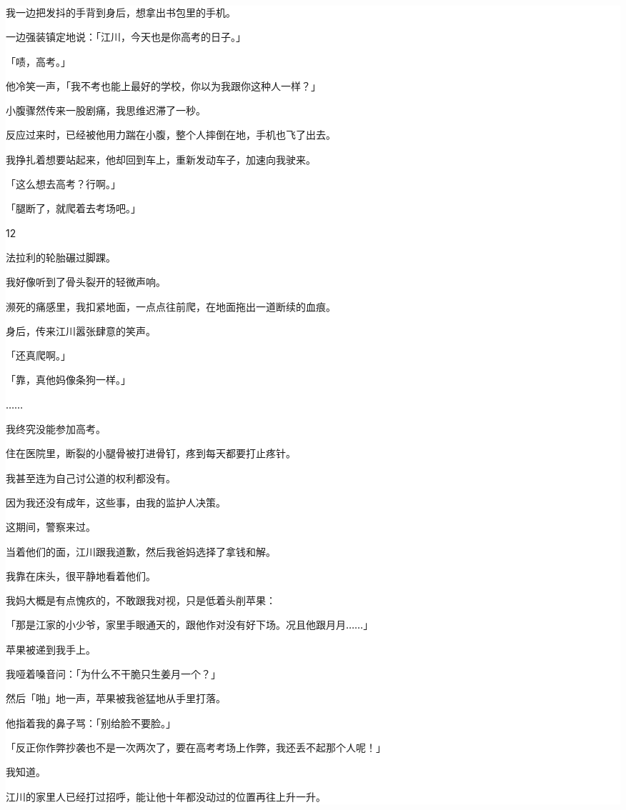 我⼀边把发抖的手背到身后，想拿出书包里的手机。

⼀边强装镇定地说：「江川，今天也是你高考的日子。」

「啧，高考。」

他冷笑⼀声，「我不考也能上最好的学校，你以为我跟你这种⼈⼀样？」

小腹骤然传来⼀股剧痛，我思维迟滞了⼀秒。

反应过来时，已经被他⽤力踹在小腹，整个⼈摔倒在地，手机也飞了出去。

我挣扎着想要站起来，他却回到车上，重新发动车子，加速向我驶来。

「这么想去高考？⾏啊。」

「腿断了，就爬着去考场吧。」

12

法拉利的轮胎碾过脚踝。

我好像听到了骨头裂开的轻微声响。

濒死的痛感里，我扣紧地面，⼀点点往前爬，在地面拖出⼀道断续的血痕。

身后，传来江川嚣张肆意的笑声。

「还真爬啊。」

「靠，真他妈像条狗⼀样。」

……

我终究没能参加高考。

住在医院里，断裂的小腿骨被打进骨钉，疼到每天都要打止疼针。

我甚至连为自己讨公道的权利都没有。

因为我还没有成年，这些事，由我的监护⼈决策。

这期间，警察来过。

当着他们的面，江川跟我道歉，然后我爸妈选择了拿钱和解。

我靠在床头，很平静地看着他们。

我妈⼤概是有点愧疚的，不敢跟我对视，只是低着头削苹果：

「那是江家的小少爷，家里手眼通天的，跟他作对没有好下场。况且他跟月月……」

苹果被递到我手上。

我哑着嗓音问：「为什么不干脆只⽣姜月⼀个？」

然后「啪」地⼀声，苹果被我爸猛地从手里打落。

他指着我的鼻子骂：「别给脸不要脸。」

「反正你作弊抄袭也不是⼀次两次了，要在高考考场上作弊，我还丢不起那个⼈呢！」

我知道。

江川的家里⼈已经打过招呼，能让他十年都没动过的位置再往上升⼀升。
